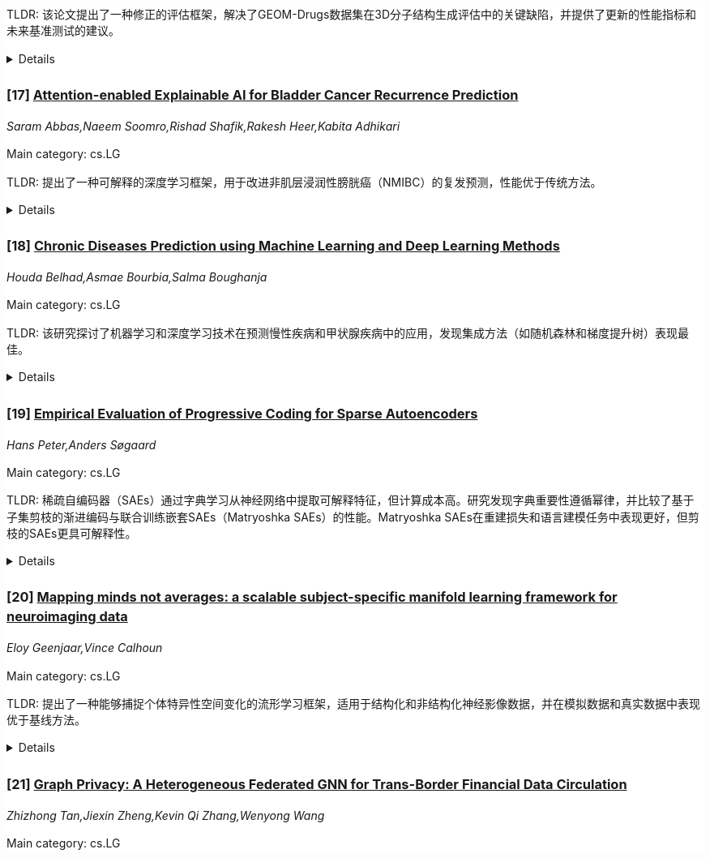 TLDR: 该论文提出了一种修正的评估框架，解决了GEOM-Drugs数据集在3D分子结构生成评估中的关键缺陷，并提供了更新的性能指标和未来基准测试的建议。


<details><summary>Details</summary></details>

### [17] [Attention-enabled Explainable AI for Bladder Cancer Recurrence Prediction](https://arxiv.org/abs/2505.00171)
*Saram Abbas,Naeem Soomro,Rishad Shafik,Rakesh Heer,Kabita Adhikari*

Main category: cs.LG

TLDR: 提出了一种可解释的深度学习框架，用于改进非肌层浸润性膀胱癌（NMIBC）的复发预测，性能优于传统方法。


<details><summary>Details</summary></details>

### [18] [Chronic Diseases Prediction using Machine Learning and Deep Learning Methods](https://arxiv.org/abs/2505.00189)
*Houda Belhad,Asmae Bourbia,Salma Boughanja*

Main category: cs.LG

TLDR: 该研究探讨了机器学习和深度学习技术在预测慢性疾病和甲状腺疾病中的应用，发现集成方法（如随机森林和梯度提升树）表现最佳。


<details><summary>Details</summary></details>

### [19] [Empirical Evaluation of Progressive Coding for Sparse Autoencoders](https://arxiv.org/abs/2505.00190)
*Hans Peter,Anders Søgaard*

Main category: cs.LG

TLDR: 稀疏自编码器（SAEs）通过字典学习从神经网络中提取可解释特征，但计算成本高。研究发现字典重要性遵循幂律，并比较了基于子集剪枝的渐进编码与联合训练嵌套SAEs（Matryoshka SAEs）的性能。Matryoshka SAEs在重建损失和语言建模任务中表现更好，但剪枝的SAEs更具可解释性。


<details><summary>Details</summary></details>

### [20] [Mapping minds not averages: a scalable subject-specific manifold learning framework for neuroimaging data](https://arxiv.org/abs/2505.00196)
*Eloy Geenjaar,Vince Calhoun*

Main category: cs.LG

TLDR: 提出了一种能够捕捉个体特异性空间变化的流形学习框架，适用于结构化和非结构化神经影像数据，并在模拟数据和真实数据中表现优于基线方法。


<details><summary>Details</summary></details>

### [21] [Graph Privacy: A Heterogeneous Federated GNN for Trans-Border Financial Data Circulation](https://arxiv.org/abs/2505.00257)
*Zhizhong Tan,Jiexin Zheng,Kevin Qi Zhang,Wenyong Wang*

Main category: cs.LG
